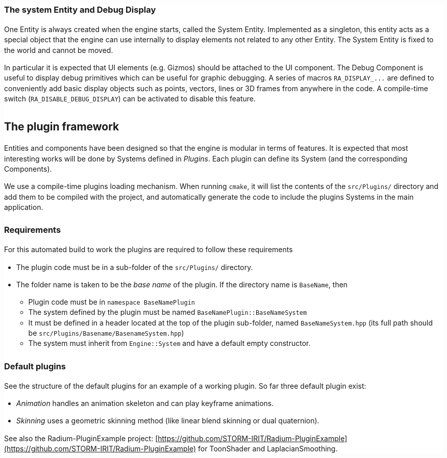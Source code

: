 ### The system Entity and Debug Display

One Entity is always created when the engine starts, called the System Entity. Implemented as a singleton, this entity acts as a special object that the engine can use internally to display elements not related to any other Entity. The System Entity is fixed to the world and cannot be moved.

In particular it is expected that UI elements (e.g.  Gizmos) should be attached to the UI component. The Debug Component is useful to display debug primitives which can be useful for graphic debugging.
A series of macros `RA_DISPLAY_...` are defined to conveniently add basic display objects such as points, vectors, lines or 3D frames from anywhere in the code. A compile-time switch (`RA_DISABLE_DEBUG_DISPLAY`) can be activated to disable this feature.

## The plugin framework

Entities and components have been designed so that the engine is modular in terms of features. It is expected that most interesting works will be done by Systems defined in _Plugins_. Each plugin can define its System (and the corresponding Components). 

We use a compile-time plugins loading mechanism. When running `cmake`, it will list the contents of the  `src/Plugins/` directory and add them to be compiled with the project, and automatically generate the code to include the plugins Systems in the main application.

### Requirements

For this automated build to work the plugins are required to follow these requirements
*   The plugin code must be in a sub-folder of the `src/Plugins/` directory.

*   The folder name is taken to be the _base name_ of the plugin. If the directory name is `BaseName`, then
    *   Plugin code must be in `namespace BaseNamePlugin`
    *   The system defined by the plugin must be named `BaseNamePlugin::BaseNameSystem`
    *   It must be defined in a header located at the top of the plugin sub-folder, named `BaseNameSystem.hpp` (its full path should be `src/Plugins/Basename/BasenameSystem.hpp`)
    *   The system must inherit from `Engine::System` and have a default empty constructor.

### Default plugins

See the structure of the default plugins for an example of a working plugin.
So far three default plugin exist:
*   _Animation_ handles an animation skeleton and can play keyframe animations.

*   _Skinning_ uses a geometric skinning method (like linear blend skinning or dual quaternion).

See also the Radium-PluginExample project: [https://github.com/STORM-IRIT/Radium-PluginExample](https://github.com/STORM-IRIT/Radium-PluginExample) for ToonShader and LaplacianSmoothing.
